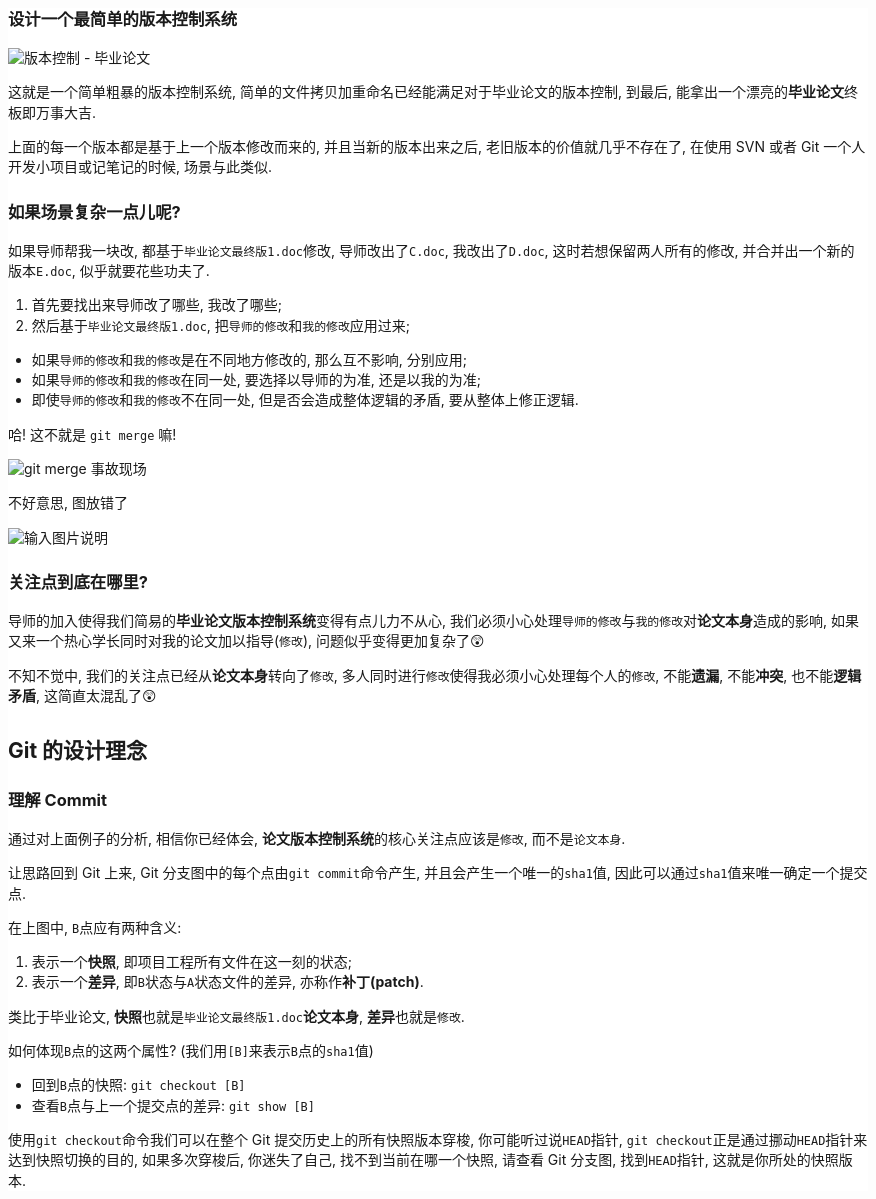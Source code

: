 ### 设计一个最简单的版本控制系统

![版本控制 - 毕业论文](https://images.gitee.com/uploads/images/2019/0620/205013_18bf5bad_1343639.jpeg "timg.jpeg")

这就是一个简单粗暴的版本控制系统, 简单的文件拷贝加重命名已经能满足对于毕业论文的版本控制, 到最后, 能拿出一个漂亮的**毕业论文**终板即万事大吉.

上面的每一个版本都是基于上一个版本修改而来的, 并且当新的版本出来之后, 老旧版本的价值就几乎不存在了, 在使用 SVN 或者 Git 一个人开发小项目或记笔记的时候, 场景与此类似. 

### 如果场景复杂一点儿呢?

如果导师帮我一块改, 都基于`毕业论文最终版1.doc`修改, 导师改出了`C.doc`, 我改出了`D.doc`, 这时若想保留两人所有的修改, 并合并出一个新的版本`E.doc`, 似乎就要花些功夫了.

1. 首先要找出来导师改了哪些, 我改了哪些;
2. 然后基于`毕业论文最终版1.doc`, 把`导师的修改`和`我的修改`应用过来;
- 如果`导师的修改`和`我的修改`是在不同地方修改的, 那么互不影响, 分别应用;
- 如果`导师的修改`和`我的修改`在同一处, 要选择以导师的为准, 还是以我的为准;
- 即使`导师的修改`和`我的修改`不在同一处, 但是否会造成整体逻辑的矛盾, 要从整体上修正逻辑.

哈! 这不就是 `git merge` 嘛!

![git merge 事故现场](https://images.gitee.com/uploads/images/2019/0620/212428_dfe197c6_1343639.png "QQ20190620-212344.png")

不好意思, 图放错了

![输入图片说明](https://images.gitee.com/uploads/images/2019/0622/230840_ba7874db_1343639.png "QQ20190622-230816@2x.png")

### 关注点到底在哪里?

导师的加入使得我们简易的**毕业论文版本控制系统**变得有点儿力不从心, 我们必须小心处理`导师的修改`与`我的修改`对**论文本身**造成的影响, 如果又来一个热心学长同时对我的论文加以指导(`修改`), 问题似乎变得更加复杂了:astonished:

不知不觉中, 我们的关注点已经从**论文本身**转向了`修改`, 多人同时进行`修改`使得我必须小心处理每个人的`修改`, 不能**遗漏**, 不能**冲突**, 也不能**逻辑矛盾**, 这简直太混乱了:astonished:

## Git 的设计理念

### 理解 Commit

通过对上面例子的分析, 相信你已经体会, **论文版本控制系统**的核心关注点应该是`修改`, 而不是`论文本身`. 

让思路回到 Git 上来, Git 分支图中的每个点由`git commit`命令产生, 并且会产生一个唯一的`sha1`值, 因此可以通过`sha1`值来唯一确定一个提交点.

在上图中, `B`点应有两种含义:

1. 表示一个**快照**, 即项目工程所有文件在这一刻的状态;
2. 表示一个**差异**, 即`B`状态与`A`状态文件的差异, 亦称作**补丁(patch)**.

类比于毕业论文, **快照**也就是`毕业论文最终版1.doc`**论文本身**, **差异**也就是`修改`.

如何体现`B`点的这两个属性? (我们用`[B]`来表示`B`点的`sha1`值)

- 回到`B`点的快照: `git checkout [B]`
- 查看`B`点与上一个提交点的差异: `git show [B]`

使用`git checkout`命令我们可以在整个 Git 提交历史上的所有快照版本穿梭, 你可能听过说`HEAD`指针, `git checkout`正是通过挪动`HEAD`指针来达到快照切换的目的, 如果多次穿梭后, 你迷失了自己, 找不到当前在哪一个快照, 请查看 Git 分支图, 找到`HEAD`指针, 这就是你所处的快照版本.
